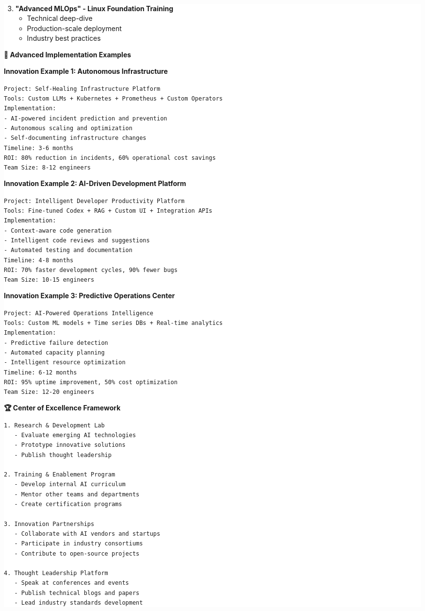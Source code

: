 3. **"Advanced MLOps" - Linux Foundation Training**
   - Technical deep-dive
   - Production-scale deployment
   - Industry best practices

**🚀 Advanced Implementation Examples**

**Innovation Example 1: Autonomous Infrastructure**
```
Project: Self-Healing Infrastructure Platform
Tools: Custom LLMs + Kubernetes + Prometheus + Custom Operators
Implementation:
- AI-powered incident prediction and prevention
- Autonomous scaling and optimization
- Self-documenting infrastructure changes
Timeline: 3-6 months
ROI: 80% reduction in incidents, 60% operational cost savings
Team Size: 8-12 engineers
```

**Innovation Example 2: AI-Driven Development Platform**
```
Project: Intelligent Developer Productivity Platform
Tools: Fine-tuned Codex + RAG + Custom UI + Integration APIs
Implementation:
- Context-aware code generation
- Intelligent code reviews and suggestions
- Automated testing and documentation
Timeline: 4-8 months
ROI: 70% faster development cycles, 90% fewer bugs
Team Size: 10-15 engineers
```

**Innovation Example 3: Predictive Operations Center**
```
Project: AI-Powered Operations Intelligence
Tools: Custom ML models + Time series DBs + Real-time analytics
Implementation:
- Predictive failure detection
- Automated capacity planning
- Intelligent resource optimization
Timeline: 6-12 months
ROI: 95% uptime improvement, 50% cost optimization
Team Size: 12-20 engineers
```

**🏆 Center of Excellence Framework**
```
1. Research & Development Lab
   - Evaluate emerging AI technologies
   - Prototype innovative solutions
   - Publish thought leadership

2. Training & Enablement Program
   - Develop internal AI curriculum
   - Mentor other teams and departments
   - Create certification programs

3. Innovation Partnerships
   - Collaborate with AI vendors and startups
   - Participate in industry consortiums
   - Contribute to open-source projects

4. Thought Leadership Platform
   - Speak at conferences and events
   - Publish technical blogs and papers
   - Lead industry standards development
```
